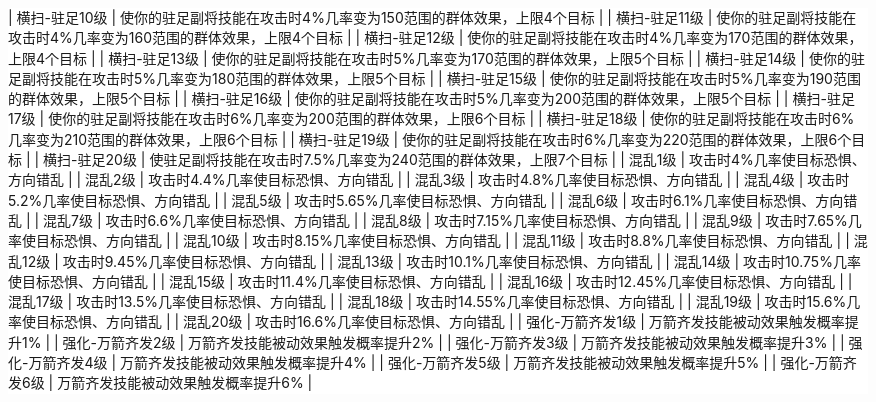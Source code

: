 | 横扫-驻足10级 | 使你的驻足副将技能在攻击时4%几率变为150范围的群体效果，上限4个目标 |
| 横扫-驻足11级 | 使你的驻足副将技能在攻击时4%几率变为160范围的群体效果，上限4个目标 |
| 横扫-驻足12级 | 使你的驻足副将技能在攻击时4%几率变为170范围的群体效果，上限4个目标 |
| 横扫-驻足13级 | 使你的驻足副将技能在攻击时5%几率变为170范围的群体效果，上限5个目标 |
| 横扫-驻足14级 | 使你的驻足副将技能在攻击时5%几率变为180范围的群体效果，上限5个目标 |
| 横扫-驻足15级 | 使你的驻足副将技能在攻击时5%几率变为190范围的群体效果，上限5个目标 |
| 横扫-驻足16级 | 使你的驻足副将技能在攻击时5%几率变为200范围的群体效果，上限5个目标 |
| 横扫-驻足17级 | 使你的驻足副将技能在攻击时6%几率变为200范围的群体效果，上限6个目标 |
| 横扫-驻足18级 | 使你的驻足副将技能在攻击时6%几率变为210范围的群体效果，上限6个目标 |
| 横扫-驻足19级 | 使你的驻足副将技能在攻击时6%几率变为220范围的群体效果，上限6个目标 |
| 横扫-驻足20级 | 使驻足副将技能在攻击时7.5%几率变为240范围的群体效果，上限7个目标 |
| 混乱1级 | 攻击时4%几率使目标恐惧、方向错乱 |
| 混乱2级 | 攻击时4.4%几率使目标恐惧、方向错乱 |
| 混乱3级 | 攻击时4.8%几率使目标恐惧、方向错乱 |
| 混乱4级 | 攻击时5.2%几率使目标恐惧、方向错乱 |
| 混乱5级 | 攻击时5.65%几率使目标恐惧、方向错乱 |
| 混乱6级 | 攻击时6.1%几率使目标恐惧、方向错乱 |
| 混乱7级 | 攻击时6.6%几率使目标恐惧、方向错乱 |
| 混乱8级 | 攻击时7.15%几率使目标恐惧、方向错乱 |
| 混乱9级 | 攻击时7.65%几率使目标恐惧、方向错乱 |
| 混乱10级 | 攻击时8.15%几率使目标恐惧、方向错乱 |
| 混乱11级 | 攻击时8.8%几率使目标恐惧、方向错乱 |
| 混乱12级 | 攻击时9.45%几率使目标恐惧、方向错乱 |
| 混乱13级 | 攻击时10.1%几率使目标恐惧、方向错乱 |
| 混乱14级 | 攻击时10.75%几率使目标恐惧、方向错乱 |
| 混乱15级 | 攻击时11.4%几率使目标恐惧、方向错乱 |
| 混乱16级 | 攻击时12.45%几率使目标恐惧、方向错乱 |
| 混乱17级 | 攻击时13.5%几率使目标恐惧、方向错乱 |
| 混乱18级 | 攻击时14.55%几率使目标恐惧、方向错乱 |
| 混乱19级 | 攻击时15.6%几率使目标恐惧、方向错乱 |
| 混乱20级 | 攻击时16.6%几率使目标恐惧、方向错乱 |
| 强化-万箭齐发1级 | 万箭齐发技能被动效果触发概率提升1% |
| 强化-万箭齐发2级 | 万箭齐发技能被动效果触发概率提升2% |
| 强化-万箭齐发3级 | 万箭齐发技能被动效果触发概率提升3% |
| 强化-万箭齐发4级 | 万箭齐发技能被动效果触发概率提升4% |
| 强化-万箭齐发5级 | 万箭齐发技能被动效果触发概率提升5% |
| 强化-万箭齐发6级 | 万箭齐发技能被动效果触发概率提升6% |